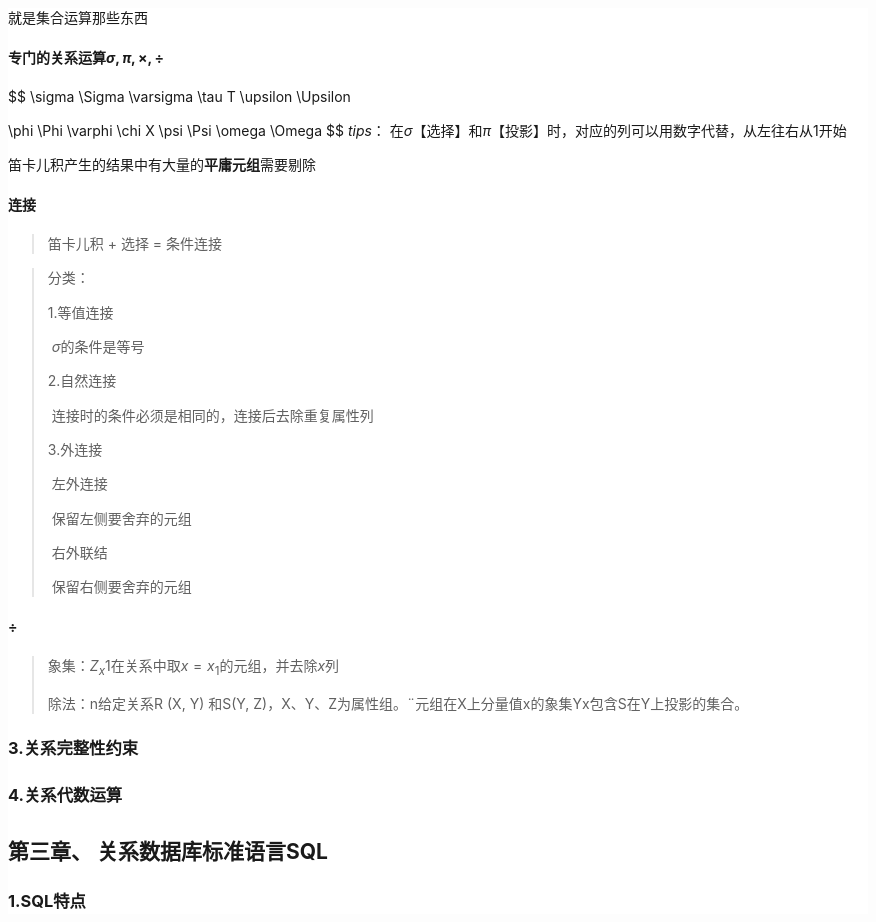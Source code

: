就是集合运算那些东西

#### 专门的关系运算$\sigma , \pi , \times ,\div$


$$
\sigma \Sigma \varsigma \tau T \upsilon \Upsilon

\phi \Phi \varphi \chi X \psi \Psi \omega \Omega
$$
*tips*： 在$\sigma$【选择】和$\pi$【投影】时，对应的列可以用数字代替，从左往右从1开始

笛卡儿积产生的结果中有大量的**平庸元组**需要剔除

#### 连接

> 笛卡儿积 + 选择 = 条件连接

> 分类：
>
> 1.等值连接
>
> ​	$\sigma$的条件是等号
>
> 2.自然连接
>
> ​	连接时的条件必须是相同的，连接后去除重复属性列
>
> 3.外连接
>
> ​	左外连接
>
> ​		保留左侧要舍弃的元组
>
> ​	右外联结
>
> ​		保留右侧要舍弃的元组	

#### $\div$

> 象集：$Z_x1$在关系中取$x=x_1$的元组，并去除$x$列
>
> 除法：n给定关系R (X, Y) 和S(Y, Z)，X、Y、Z为属性组。¨元组在X上分量值x的象集Yx包含S在Y上投影的集合。



### 3.关系完整性约束

### 4.关系代数运算

## 第三章、	关系数据库标准语言SQL

### 1.SQL特点

